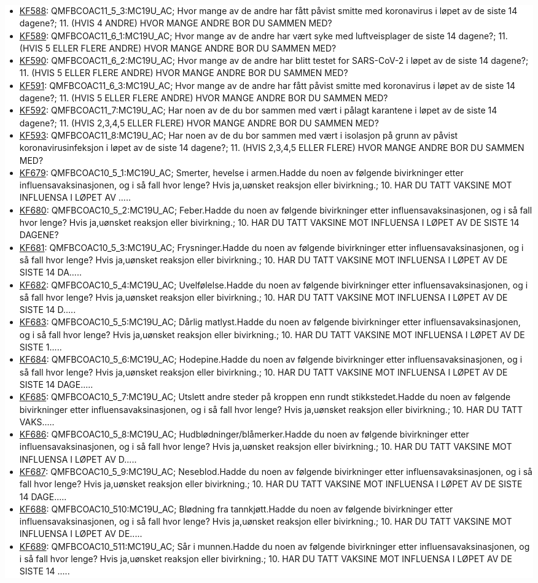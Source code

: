 - [KF588](Foreldre_duplikater_Runde29_komplett.md#KF588): QMFBCOAC11_5_3:MC19U_AC; Hvor mange av de andre har fått påvist smitte med koronavirus i løpet av de siste 14 dagene?; 11. (HVIS 4 ANDRE) HVOR MANGE ANDRE BOR DU SAMMEN MED?
- [KF589](Foreldre_duplikater_Runde29_komplett.md#KF589): QMFBCOAC11_6_1:MC19U_AC; Hvor mange av de andre har vært syke med luftveisplager de siste 14 dagene?; 11. (HVIS 5 ELLER FLERE ANDRE) HVOR MANGE ANDRE BOR DU SAMMEN MED?
- [KF590](Foreldre_duplikater_Runde29_komplett.md#KF590): QMFBCOAC11_6_2:MC19U_AC; Hvor mange av de andre har blitt testet for SARS-CoV-2 i løpet av de siste 14 dagene?; 11. (HVIS 5 ELLER FLERE ANDRE) HVOR MANGE ANDRE BOR DU SAMMEN MED?
- [KF591](Foreldre_duplikater_Runde29_komplett.md#KF591): QMFBCOAC11_6_3:MC19U_AC; Hvor mange av de andre har fått påvist smitte med koronavirus i løpet av de siste 14 dagene?; 11. (HVIS 5 ELLER FLERE ANDRE) HVOR MANGE ANDRE BOR DU SAMMEN MED?
- [KF592](Foreldre_duplikater_Runde29_komplett.md#KF592): QMFBCOAC11_7:MC19U_AC; Har noen av de du bor sammen med vært i pålagt karantene i løpet av de siste 14 dagene?; 11. (HVIS 2,3,4,5 ELLER FLERE) HVOR MANGE ANDRE BOR DU SAMMEN MED?
- [KF593](Foreldre_duplikater_Runde29_komplett.md#KF593): QMFBCOAC11_8:MC19U_AC; Har noen av de du bor sammen med vært i isolasjon på grunn av påvist koronavirusinfeksjon i løpet av de siste 14 dagene?; 11. (HVIS 2,3,4,5 ELLER FLERE) HVOR MANGE ANDRE BOR DU SAMMEN MED?
- [KF679](Foreldre_duplikater_Runde29_komplett.md#KF679): QMFBCOAC10_5_1:MC19U_AC; Smerter, hevelse i armen.Hadde du noen av følgende bivirkninger etter influensavaksinasjonen, og i så fall hvor lenge? Hvis ja,uønsket reaksjon eller bivirkning.; 10. HAR DU TATT VAKSINE MOT INFLUENSA I LØPET AV .....
- [KF680](Foreldre_duplikater_Runde29_komplett.md#KF680): QMFBCOAC10_5_2:MC19U_AC; Feber.Hadde du noen av følgende bivirkninger etter influensavaksinasjonen, og i så fall hvor lenge? Hvis ja,uønsket reaksjon eller bivirkning.; 10. HAR DU TATT VAKSINE MOT INFLUENSA I LØPET AV DE SISTE 14 DAGENE?
- [KF681](Foreldre_duplikater_Runde29_komplett.md#KF681): QMFBCOAC10_5_3:MC19U_AC; Frysninger.Hadde du noen av følgende bivirkninger etter influensavaksinasjonen, og i så fall hvor lenge? Hvis ja,uønsket reaksjon eller bivirkning.; 10. HAR DU TATT VAKSINE MOT INFLUENSA I LØPET AV DE SISTE 14 DA.....
- [KF682](Foreldre_duplikater_Runde29_komplett.md#KF682): QMFBCOAC10_5_4:MC19U_AC; Uvelfølelse.Hadde du noen av følgende bivirkninger etter influensavaksinasjonen, og i så fall hvor lenge? Hvis ja,uønsket reaksjon eller bivirkning.; 10. HAR DU TATT VAKSINE MOT INFLUENSA I LØPET AV DE SISTE 14 D.....
- [KF683](Foreldre_duplikater_Runde29_komplett.md#KF683): QMFBCOAC10_5_5:MC19U_AC; Dårlig matlyst.Hadde du noen av følgende bivirkninger etter influensavaksinasjonen, og i så fall hvor lenge? Hvis ja,uønsket reaksjon eller bivirkning.; 10. HAR DU TATT VAKSINE MOT INFLUENSA I LØPET AV DE SISTE 1.....
- [KF684](Foreldre_duplikater_Runde29_komplett.md#KF684): QMFBCOAC10_5_6:MC19U_AC; Hodepine.Hadde du noen av følgende bivirkninger etter influensavaksinasjonen, og i så fall hvor lenge? Hvis ja,uønsket reaksjon eller bivirkning.; 10. HAR DU TATT VAKSINE MOT INFLUENSA I LØPET AV DE SISTE 14 DAGE.....
- [KF685](Foreldre_duplikater_Runde29_komplett.md#KF685): QMFBCOAC10_5_7:MC19U_AC; Utslett andre steder på kroppen enn rundt stikkstedet.Hadde du noen av følgende bivirkninger etter influensavaksinasjonen, og i så fall hvor lenge? Hvis ja,uønsket reaksjon eller bivirkning.; 10. HAR DU TATT VAKS.....
- [KF686](Foreldre_duplikater_Runde29_komplett.md#KF686): QMFBCOAC10_5_8:MC19U_AC; Hudblødninger/blåmerker.Hadde du noen av følgende bivirkninger etter influensavaksinasjonen, og i så fall hvor lenge? Hvis ja,uønsket reaksjon eller bivirkning.; 10. HAR DU TATT VAKSINE MOT INFLUENSA I LØPET AV D.....
- [KF687](Foreldre_duplikater_Runde29_komplett.md#KF687): QMFBCOAC10_5_9:MC19U_AC; Neseblod.Hadde du noen av følgende bivirkninger etter influensavaksinasjonen, og i så fall hvor lenge? Hvis ja,uønsket reaksjon eller bivirkning.; 10. HAR DU TATT VAKSINE MOT INFLUENSA I LØPET AV DE SISTE 14 DAGE.....
- [KF688](Foreldre_duplikater_Runde29_komplett.md#KF688): QMFBCOAC10_510:MC19U_AC; Blødning fra tannkjøtt.Hadde du noen av følgende bivirkninger etter influensavaksinasjonen, og i så fall hvor lenge? Hvis ja,uønsket reaksjon eller bivirkning.; 10. HAR DU TATT VAKSINE MOT INFLUENSA I LØPET AV DE.....
- [KF689](Foreldre_duplikater_Runde29_komplett.md#KF689): QMFBCOAC10_511:MC19U_AC; Sår i munnen.Hadde du noen av følgende bivirkninger etter influensavaksinasjonen, og i så fall hvor lenge? Hvis ja,uønsket reaksjon eller bivirkning.; 10. HAR DU TATT VAKSINE MOT INFLUENSA I LØPET AV DE SISTE 14 .....